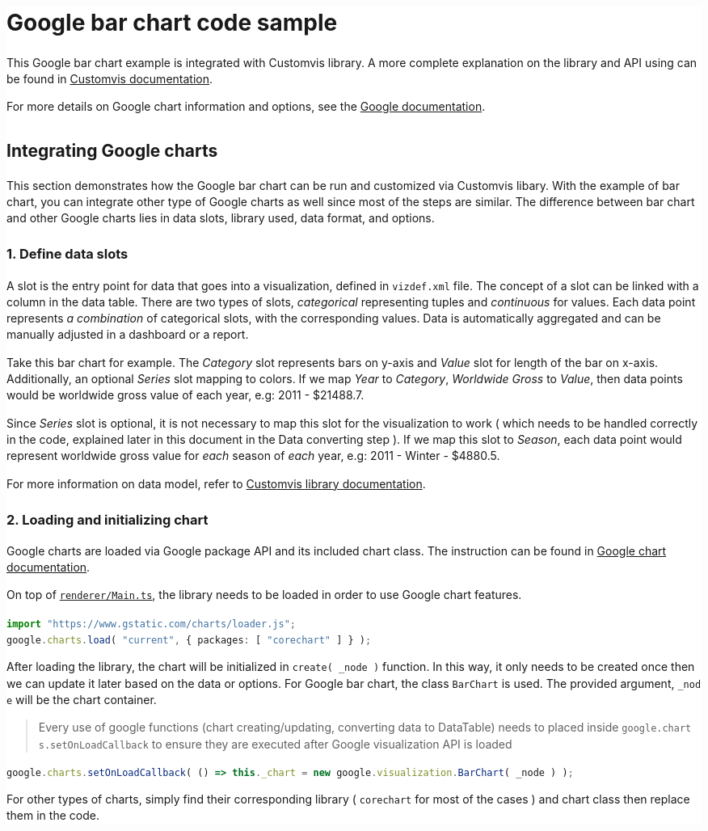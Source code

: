 
# Google bar chart code sample

This Google bar chart example is integrated with Customvis library. A more complete explanation on the library and API using can be found in [Customvis documentation](https://www.ibm.com/support/knowledgecenter/en/SSEP7J_11.1.0/com.ibm.swg.ba.cognos.dg_custom_vis.doc/ca_customviz_lib_summary.html).

For more details on Google chart information and options, see the [Google documentation](https://developers.google.com/chart/interactive/docs/gallery/barchart).

## Integrating Google charts

This section demonstrates how the Google bar chart can be run and customized via Customvis libary.
With the example of bar chart, you can integrate other type of Google charts as well since most of the steps are similar. The difference between bar chart and other Google charts lies in data slots, library used, data format, and options.

### 1. Define data slots

A slot is the entry point for data that goes into a visualization, defined in `vizdef.xml` file. The concept of a slot can be linked with a column in the data table. There are two types of slots, *categorical* representing tuples and *continuous* for values. Each data point represents *a combination* of categorical slots, with the corresponding values. Data is automatically aggregated and can be manually adjusted in a dashboard or a report.

Take this bar chart for example. The *Category* slot represents bars on y-axis and *Value* slot for length of the bar on x-axis. Additionally, an optional *Series* slot mapping to colors. If we map *Year* to *Category*, *Worldwide Gross* to *Value*, then data points would be worldwide gross value of each year, e.g: 2011 - $21488.7. 

Since *Series* slot is optional, it is not necessary to map this slot for the visualization to work ( which needs to be handled correctly in the code, explained later in this document in the Data converting step ). If we map this slot to *Season*,  each data point would represent worldwide gross value for *each* season of *each* year, e.g: 2011 - Winter - $4880.5. 

For more information on data model, refer to [Customvis library documentation](https://www.ibm.com/support/knowledgecenter/en/SSEP7J_11.1.0/com.ibm.swg.ba.cognos.dg_custom_vis.doc/ca_customviz_lib_data.html).

### 2. Loading and initializing chart

Google charts are loaded via Google package API and its included chart class. The instruction can be found in [Google chart documentation]([https://developers.google.com/chart/interactive/docs/gallery/barchart#loading](https://developers.google.com/chart/interactive/docs/gallery/barchart#loading)). 

On top of [`renderer/Main.ts`](./renderer/Main.ts), the library needs to be loaded in order to use Google chart features. 
```typescript
import "https://www.gstatic.com/charts/loader.js";
google.charts.load( "current", { packages: [ "corechart" ] } ); 
```
After loading the library, the chart will be initialized in `create( _node )` function. In this way, it only needs to be created once then we can update it later based on the data or options. For Google bar chart, the class `BarChart` is used. The provided argument, `_node` will be the chart container.
> Every use of google functions (chart creating/updating, converting data to DataTable) needs to placed inside `google.charts.setOnLoadCallback` to ensure they are executed after Google visualization API is loaded
```typescript
google.charts.setOnLoadCallback( () => this._chart = new google.visualization.BarChart( _node ) );
```
For other types of charts, simply find their corresponding library ( `corechart` for most of the cases ) and chart class then replace them in the code.
